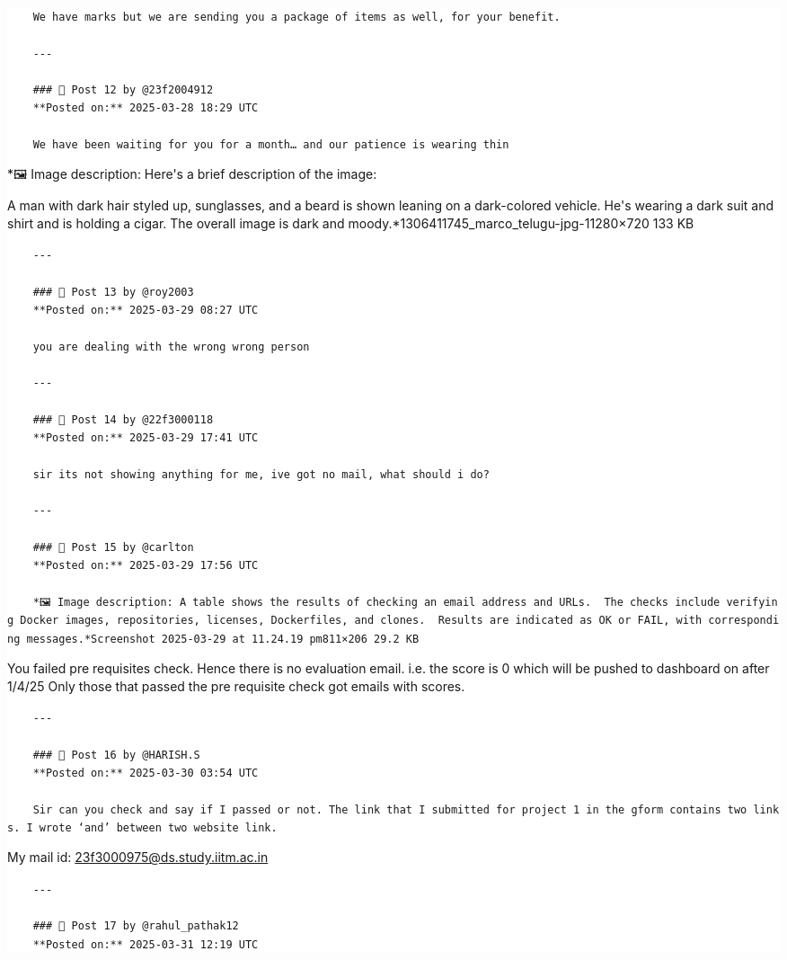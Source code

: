         We have marks but we are sending you a package of items as well, for your benefit.

        ---

        ### 💬 Post 12 by @23f2004912  
        **Posted on:** 2025-03-28 18:29 UTC  

        We have been waiting for you for a month… and our patience is wearing thin
*🖼️ Image description: Here's a brief description of the image:

A man with dark hair styled up, sunglasses, and a beard is shown leaning on a dark-colored vehicle. He's wearing a dark suit and shirt and is holding a cigar.  The overall image is dark and moody.*1306411745_marco_telugu-jpg-11280×720 133 KB

        ---

        ### 💬 Post 13 by @roy2003  
        **Posted on:** 2025-03-29 08:27 UTC  

        you are dealing with the wrong wrong person

        ---

        ### 💬 Post 14 by @22f3000118  
        **Posted on:** 2025-03-29 17:41 UTC  

        sir its not showing anything for me, ive got no mail, what should i do?

        ---

        ### 💬 Post 15 by @carlton  
        **Posted on:** 2025-03-29 17:56 UTC  

        *🖼️ Image description: A table shows the results of checking an email address and URLs.  The checks include verifying Docker images, repositories, licenses, Dockerfiles, and clones.  Results are indicated as OK or FAIL, with corresponding messages.*Screenshot 2025-03-29 at 11.24.19 pm811×206 29.2 KB
You failed pre requisites check. Hence there is no evaluation email.
i.e. the score is 0 which will be pushed to dashboard on after 1/4/25
Only those that passed the pre requisite check got emails with scores.

        ---

        ### 💬 Post 16 by @HARISH.S  
        **Posted on:** 2025-03-30 03:54 UTC  

        Sir can you check and say if I passed or not. The link that I submitted for project 1 in the gform contains two links. I wrote ‘and’ between two website link.
My mail id: 23f3000975@ds.study.iitm.ac.in

        ---

        ### 💬 Post 17 by @rahul_pathak12  
        **Posted on:** 2025-03-31 12:19 UTC  
